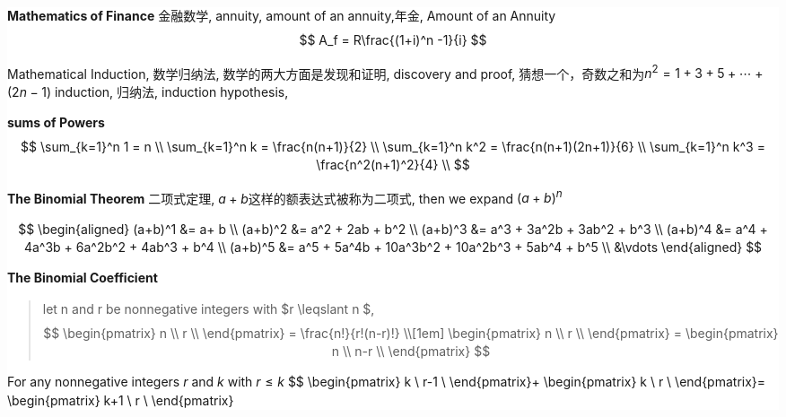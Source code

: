 **Mathematics of Finance**
金融数学, 
annuity, amount of an annuity,年金, 
Amount of an Annuity
$$
A_f = R\frac{(1+i)^n -1}{i}
$$

Mathematical Induction,
数学归纳法, 
数学的两大方面是发现和证明, discovery and proof, 
猜想一个，奇数之和为$n^2 = 1 + 3 + 5 + \dotsi + (2n-1)$
induction, 归纳法, induction hypothesis, 

**sums of Powers**
$$
\sum_{k=1}^n 1 = n \\
\sum_{k=1}^n k = \frac{n(n+1)}{2} \\
\sum_{k=1}^n k^2 = \frac{n(n+1)(2n+1)}{6} \\
\sum_{k=1}^n k^3 = \frac{n^2(n+1)^2}{4} \\
$$

**The Binomial Theorem**
二项式定理, $a+b$这样的额表达式被称为二项式, then we expand $(a+b)^n$

$$
\begin{aligned}
(a+b)^1 &= a+ b \\
(a+b)^2 &= a^2 + 2ab + b^2 \\
(a+b)^3 &= a^3 + 3a^2b + 3ab^2 + b^3 \\
(a+b)^4 &= a^4 + 4a^3b + 6a^2b^2 + 4ab^3 + b^4 \\
(a+b)^5 &= a^5 + 5a^4b + 10a^3b^2 + 10a^2b^3 + 5ab^4 + b^5 \\
&\vdots
\end{aligned}
$$

**The Binomial Coefficient**
>let n and r be nonnegative integers with $r \leqslant n $,
$$
\begin{pmatrix}
    n \\
    r \\
\end{pmatrix} = \frac{n!}{r!(n-r)!} \\[1em]
\begin{pmatrix}
    n \\
    r \\
\end{pmatrix} = \begin{pmatrix}
    n \\
    n-r \\
\end{pmatrix}
$$

For any nonnegative integers $r$ and $k$ with $r \leqslant k$
$$
\begin{pmatrix}
    k \\
    r-1 \\
\end{pmatrix}+
\begin{pmatrix}
    k \\
    r \\
\end{pmatrix}=
\begin{pmatrix}
    k+1 \\
    r \\
\end{pmatrix}